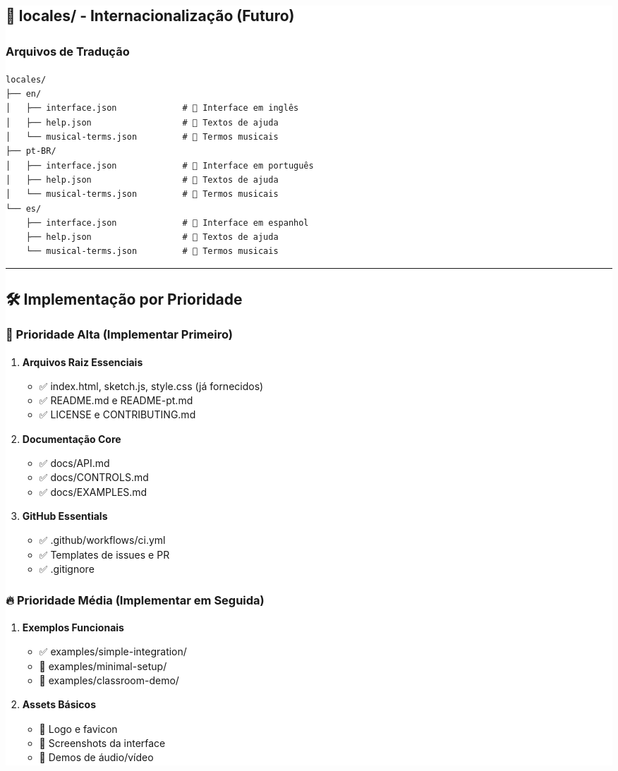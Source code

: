 
## 📁 locales/ - Internacionalização (Futuro)

### Arquivos de Tradução
```
locales/
├── en/
│   ├── interface.json             # 🔲 Interface em inglês
│   ├── help.json                  # 🔲 Textos de ajuda
│   └── musical-terms.json         # 🔲 Termos musicais
├── pt-BR/
│   ├── interface.json             # 🔲 Interface em português
│   ├── help.json                  # 🔲 Textos de ajuda
│   └── musical-terms.json         # 🔲 Termos musicais
└── es/
    ├── interface.json             # 🔲 Interface em espanhol
    ├── help.json                  # 🔲 Textos de ajuda
    └── musical-terms.json         # 🔲 Termos musicais
```

---

## 🛠️ Implementação por Prioridade

### 🚀 Prioridade Alta (Implementar Primeiro)
1. **Arquivos Raiz Essenciais**
   - ✅ index.html, sketch.js, style.css (já fornecidos)
   - ✅ README.md e README-pt.md
   - ✅ LICENSE e CONTRIBUTING.md

2. **Documentação Core**
   - ✅ docs/API.md
   - ✅ docs/CONTROLS.md
   - ✅ docs/EXAMPLES.md

3. **GitHub Essentials**
   - ✅ .github/workflows/ci.yml
   - ✅ Templates de issues e PR
   - ✅ .gitignore

### 🔥 Prioridade Média (Implementar em Seguida)
1. **Exemplos Funcionais**
   - ✅ examples/simple-integration/
   - 🔲 examples/minimal-setup/
   - 🔲 examples/classroom-demo/

2. **Assets Básicos**
   - 🔲 Logo e favicon
   - 🔲 Screenshots da interface
   - 🔲 Demos de áudio/vídeo
